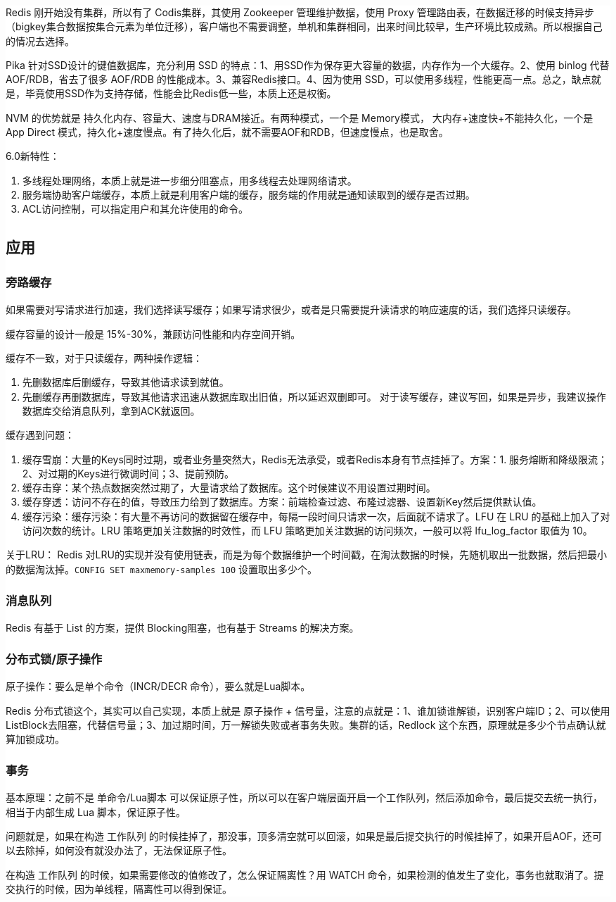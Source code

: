 Redis 刚开始没有集群，所以有了 Codis集群，其使用 Zookeeper 管理维护数据，使用 Proxy 管理路由表，在数据迁移的时候支持异步（bigkey集合数据按集合元素为单位迁移），客户端也不需要调整，单机和集群相同，出来时间比较早，生产环境比较成熟。所以根据自己的情况去选择。

Pika 针对SSD设计的键值数据库，充分利用 SSD 的特点：1、用SSD作为保存更大容量的数据，内存作为一个大缓存。2、使用 binlog 代替 AOF/RDB，省去了很多 AOF/RDB 的性能成本。3、兼容Redis接口。4、因为使用 SSD，可以使用多线程，性能更高一点。总之，缺点就是，毕竟使用SSD作为支持存储，性能会比Redis低一些，本质上还是权衡。

NVM 的优势就是 持久化内存、容量大、速度与DRAM接近。有两种模式，一个是 Memory模式， 大内存+速度快+不能持久化，一个是 App Direct 模式，持久化+速度慢点。有了持久化后，就不需要AOF和RDB，但速度慢点，也是取舍。

6.0新特性：
1. 多线程处理网络，本质上就是进一步细分阻塞点，用多线程去处理网络请求。
2. 服务端协助客户端缓存，本质上就是利用客户端的缓存，服务端的作用就是通知读取到的缓存是否过期。
3. ACL访问控制，可以指定用户和其允许使用的命令。

## 应用

### 旁路缓存

如果需要对写请求进行加速，我们选择读写缓存；如果写请求很少，或者是只需要提升读请求的响应速度的话，我们选择只读缓存。

缓存容量的设计一般是 15%-30%，兼顾访问性能和内存空间开销。

缓存不一致，对于只读缓存，两种操作逻辑：
1. 先删数据库后删缓存，导致其他请求读到就值。
2. 先删缓存再删数据库，导致其他请求迅速从数据库取出旧值，所以延迟双删即可。
对于读写缓存，建议写回，如果是异步，我建议操作数据库交给消息队列，拿到ACK就返回。

缓存遇到问题：
1. 缓存雪崩：大量的Keys同时过期，或者业务量突然大，Redis无法承受，或者Redis本身有节点挂掉了。方案：1. 服务熔断和降级限流；2、对过期的Keys进行微调时间；3、提前预防。
2. 缓存击穿：某个热点数据突然过期了，大量请求给了数据库。这个时候建议不用设置过期时间。
3. 缓存穿透：访问不存在的值，导致压力给到了数据库。方案：前端检查过滤、布隆过滤器、设置新Key然后提供默认值。
4. 缓存污染：缓存污染：有大量不再访问的数据留在缓存中，每隔一段时间只请求一次，后面就不请求了。LFU 在 LRU 的基础上加入了对访问次数的统计。LRU 策略更加关注数据的时效性，而 LFU 策略更加关注数据的访问频次，一般可以将 lfu_log_factor 取值为 10。

关于LRU：
Redis 对LRU的实现并没有使用链表，而是为每个数据维护一个时间戳，在淘汰数据的时候，先随机取出一批数据，然后把最小的数据淘汰掉。`CONFIG SET maxmemory-samples 100` 设置取出多少个。

### 消息队列

Redis 有基于 List 的方案，提供 Blocking阻塞，也有基于 Streams 的解决方案。

### 分布式锁/原子操作

原子操作：要么是单个命令（INCR/DECR 命令），要么就是Lua脚本。

Redis 分布式锁这个，其实可以自己实现，本质上就是 原子操作 + 信号量，注意的点就是：1、谁加锁谁解锁，识别客户端ID；2、可以使用ListBlock去阻塞，代替信号量；3、加过期时间，万一解锁失败或者事务失败。集群的话，Redlock 这个东西，原理就是多少个节点确认就算加锁成功。

### 事务

基本原理：之前不是 单命令/Lua脚本 可以保证原子性，所以可以在客户端层面开启一个工作队列，然后添加命令，最后提交去统一执行，相当于内部生成 Lua 脚本，保证原子性。

问题就是，如果在构造 工作队列 的时候挂掉了，那没事，顶多清空就可以回滚，如果是最后提交执行的时候挂掉了，如果开启AOF，还可以去除掉，如何没有就没办法了，无法保证原子性。

在构造 工作队列 的时候，如果需要修改的值修改了，怎么保证隔离性？用 WATCH 命令，如果检测的值发生了变化，事务也就取消了。提交执行的时候，因为单线程，隔离性可以得到保证。
